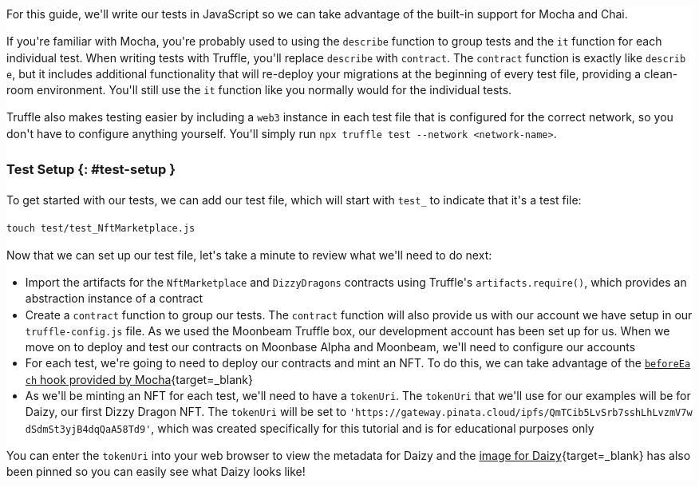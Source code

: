 For this guide, we'll write our tests in JavaScript so we can take advantage of the built-in support for Mocha and Chai. 

If you're familiar with Mocha, you're probably used to using the `describe` function to group tests and the `it` function for each individual test. When writing tests with Truffle, you'll replace `describe` with `contract`. The `contract` function is exactly like `describe`, but it includes additional functionality that will re-deploy your migrations at the beginning of every test file, providing a clean-room environment. You'll still use the `it` function like you normally would for the individual tests.

Truffle also makes testing easier by including a `web3` instance in each test file that is configured for the correct network, so you don't have to configure anything yourself. You'll simply run `npx truffle test --network <network-name>`.

### Test Setup {: #test-setup }

To get started with our tests, we can add our test file, which will start with `test_` to indicate that it's a test file:

```
touch test/test_NftMarketplace.js
```

Now that we can set up our test file, let's take a minute to review what we'll need to do next:

- Import the artifacts for the `NftMarketplace` and `DizzyDragons` contracts using Truffle's `artifacts.require()`, which provides an abstraction instance of a contract
- Create a `contract` function to group our tests. The `contract` function will also provide us with our account we have setup in our `truffle-config.js` file. As we used the Moonbeam Truffle box, our development account has been set up for us. When we move on to deploy and test our contracts on Moonbase Alpha and Moonbeam, we'll need to configure our accounts
- For each test, we're going to need to deploy our contracts and mint an NFT. To do this, we can take advantage of the [`beforeEach` hook provided by Mocha](https://mochajs.org/#hooks){target=_blank}
- As we'll be minting an NFT for each test, we'll need to have a `tokenUri`. The `tokenUri` that we'll use for our examples will be for Daizy, our first Dizzy Dragon NFT. The `tokenUri` will be set to `'https://gateway.pinata.cloud/ipfs/QmTCib5LvSrb7sshLhLvzmV7wdSdmSt3yjB4dqQaA58Td9'`, which was created specifically for this tutorial and is for educational purposes only 

You can enter the `tokenUri` into your web browser to view the metadata for Daizy and the [image for Daizy](https://gateway.pinata.cloud/ipfs/QmTzmrRb6TmEsP96dCoBv2kjdiCiojagBU7YJ95RaAuuF4?_gl=1*m58ja2*_ga*ODc3ODA3MjcwLjE2NzQ2NjQ2ODY.*_ga_5RMPXG14TE*MTY3NDY2NDY4Ni4xLjEuMTY3NDY2NDcwMi40NC4wLjA.){target=_blank} has also been pinned so you can easily see what Daizy looks like!
